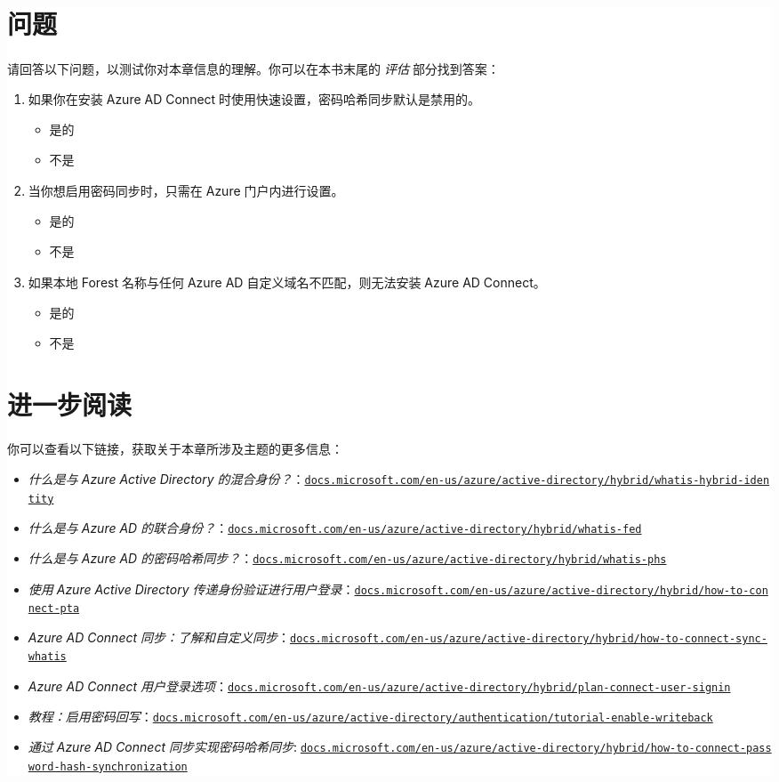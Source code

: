 # 问题

请回答以下问题，以测试你对本章信息的理解。你可以在本书末尾的 *评估* 部分找到答案：

1.  如果你在安装 Azure AD Connect 时使用快速设置，密码哈希同步默认是禁用的。

    +   是的

    +   不是

1.  当你想启用密码同步时，只需在 Azure 门户内进行设置。

    +   是的

    +   不是

1.  如果本地 Forest 名称与任何 Azure AD 自定义域名不匹配，则无法安装 Azure AD Connect。

    +   是的

    +   不是

# 进一步阅读

你可以查看以下链接，获取关于本章所涉及主题的更多信息：

+   *什么是与 Azure Active Directory 的混合身份？*：[`docs.microsoft.com/en-us/azure/active-directory/hybrid/whatis-hybrid-identity`](https://docs.microsoft.com/en-us/azure/active-directory/hybrid/whatis-hybrid-identity)

+   *什么是与 Azure AD 的联合身份？*：[`docs.microsoft.com/en-us/azure/active-directory/hybrid/whatis-fed`](https://docs.microsoft.com/en-us/azure/active-directory/hybrid/whatis-fed)

+   *什么是与 Azure AD 的密码哈希同步？*：[`docs.microsoft.com/en-us/azure/active-directory/hybrid/whatis-phs`](https://docs.microsoft.com/en-us/azure/active-directory/hybrid/whatis-phs)

+   *使用 Azure Active Directory 传递身份验证进行用户登录*：[`docs.microsoft.com/en-us/azure/active-directory/hybrid/how-to-connect-pta`](https://docs.microsoft.com/en-us/azure/active-directory/hybrid/how-to-connect-pta)

+   *Azure AD Connect 同步：了解和自定义同步*：[`docs.microsoft.com/en-us/azure/active-directory/hybrid/how-to-connect-sync-whatis`](https://docs.microsoft.com/en-us/azure/active-directory/hybrid/how-to-connect-sync-whatis)

+   *Azure AD Connect 用户登录选项*：[`docs.microsoft.com/en-us/azure/active-directory/hybrid/plan-connect-user-signin`](https://docs.microsoft.com/en-us/azure/active-directory/hybrid/plan-connect-user-signin)

+   *教程：启用密码回写*：[`docs.microsoft.com/en-us/azure/active-directory/authentication/tutorial-enable-writeback`](https://docs.microsoft.com/en-us/azure/active-directory/authentication/tutorial-enable-writeback)

+   *通过 Azure AD Connect 同步实现密码哈希同步*: [`docs.microsoft.com/en-us/azure/active-directory/hybrid/how-to-connect-password-hash-synchronization`](https://docs.microsoft.com/en-us/azure/active-directory/hybrid/how-to-connect-password-hash-synchronization)
